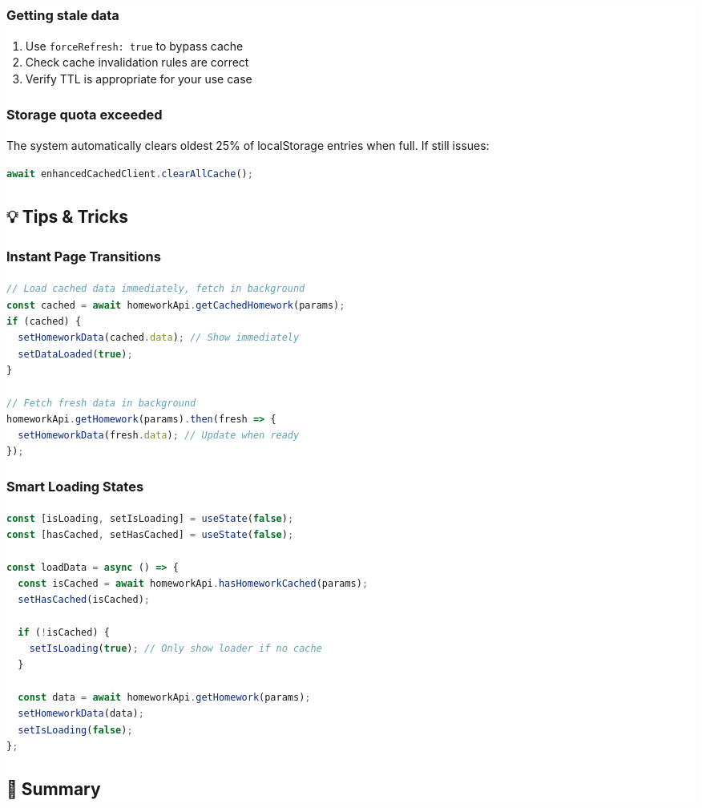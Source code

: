 ### Getting stale data

1. Use `forceRefresh: true` to bypass cache
2. Check cache invalidation rules are correct
3. Verify TTL is appropriate for your use case

### Storage quota exceeded

The system automatically clears oldest 25% of localStorage entries when full. If still issues:
```typescript
await enhancedCachedClient.clearAllCache();
```

## 💡 Tips & Tricks

### Instant Page Transitions

```typescript
// Load cached data immediately, fetch in background
const cached = await homeworkApi.getCachedHomework(params);
if (cached) {
  setHomeworkData(cached.data); // Show immediately
  setDataLoaded(true);
}

// Fetch fresh data in background
homeworkApi.getHomework(params).then(fresh => {
  setHomeworkData(fresh.data); // Update when ready
});
```

### Smart Loading States

```typescript
const [isLoading, setIsLoading] = useState(false);
const [hasCached, setHasCached] = useState(false);

const loadData = async () => {
  const isCached = await homeworkApi.hasHomeworkCached(params);
  setHasCached(isCached);
  
  if (!isCached) {
    setIsLoading(true); // Only show loader if no cache
  }
  
  const data = await homeworkApi.getHomework(params);
  setHomeworkData(data);
  setIsLoading(false);
};
```

## 🎉 Summary
